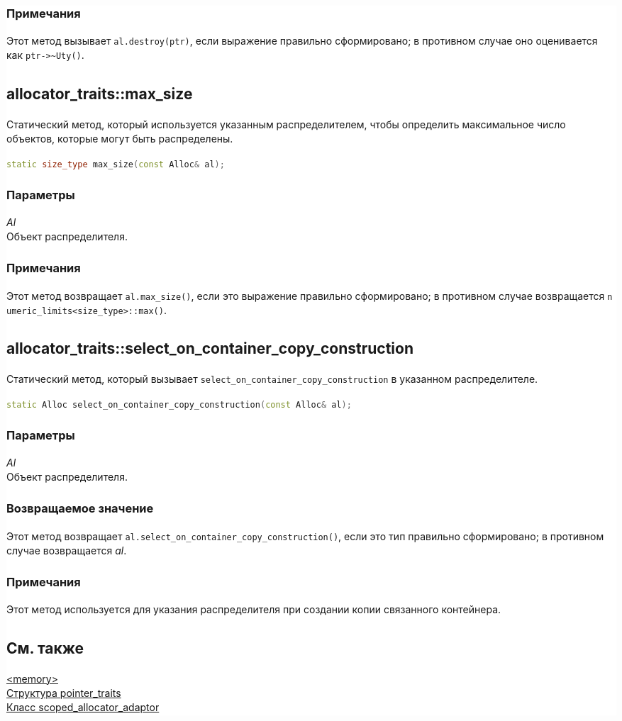 ### <a name="remarks"></a>Примечания

Этот метод вызывает `al.destroy(ptr)`, если выражение правильно сформировано; в противном случае оно оценивается как `ptr->~Uty()`.

## <a name="max_size"></a>  allocator_traits::max_size

Статический метод, который используется указанным распределителем, чтобы определить максимальное число объектов, которые могут быть распределены.

```cpp
static size_type max_size(const Alloc& al);
```

### <a name="parameters"></a>Параметры

*Al*<br/>
Объект распределителя.

### <a name="remarks"></a>Примечания

Этот метод возвращает `al.max_size()`, если это выражение правильно сформировано; в противном случае возвращается `numeric_limits<size_type>::max()`.

## <a name="select_on_container_copy_construction"></a>  allocator_traits::select_on_container_copy_construction

Статический метод, который вызывает `select_on_container_copy_construction` в указанном распределителе.

```cpp
static Alloc select_on_container_copy_construction(const Alloc& al);
```

### <a name="parameters"></a>Параметры

*Al*<br/>
Объект распределителя.

### <a name="return-value"></a>Возвращаемое значение

Этот метод возвращает `al.select_on_container_copy_construction()`, если это тип правильно сформировано; в противном случае возвращается *al*.

### <a name="remarks"></a>Примечания

Этот метод используется для указания распределителя при создании копии связанного контейнера.

## <a name="see-also"></a>См. также

[\<memory>](../standard-library/memory.md)<br/>
[Структура pointer_traits](../standard-library/pointer-traits-struct.md)<br/>
[Класс scoped_allocator_adaptor](../standard-library/scoped-allocator-adaptor-class.md)<br/>
